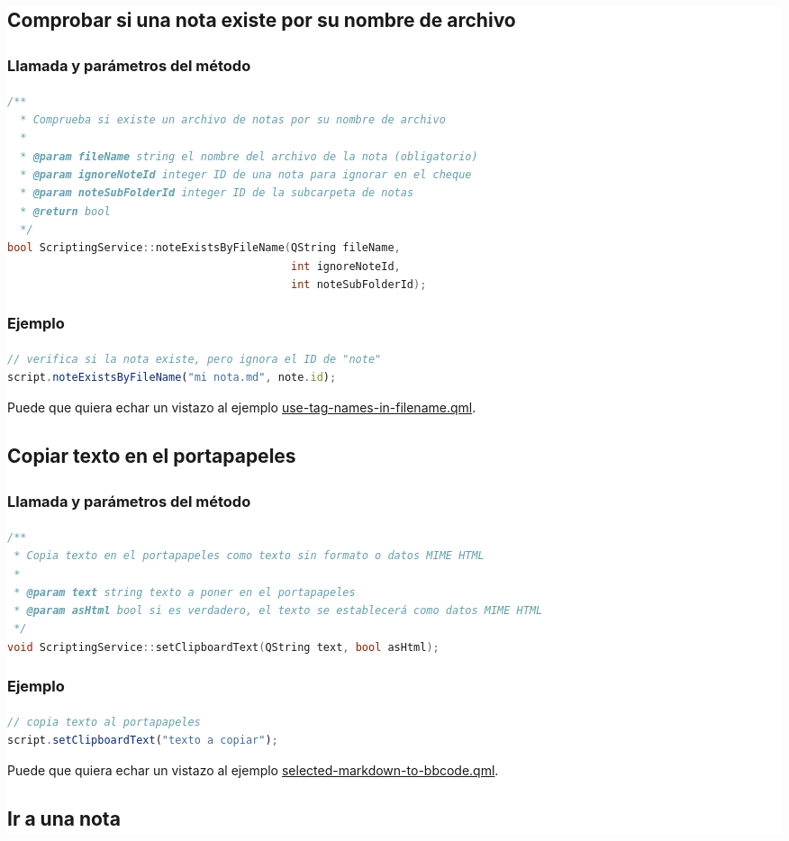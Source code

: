 ## Comprobar si una nota existe por su nombre de archivo

### Llamada y parámetros del método

```cpp
/**
  * Comprueba si existe un archivo de notas por su nombre de archivo
  *
  * @param fileName string el nombre del archivo de la nota (obligatorio)
  * @param ignoreNoteId integer ID de una nota para ignorar en el cheque
  * @param noteSubFolderId integer ID de la subcarpeta de notas
  * @return bool
  */
bool ScriptingService::noteExistsByFileName(QString fileName,
                                            int ignoreNoteId,
                                            int noteSubFolderId);
```

### Ejemplo

```js
// verifica si la nota existe, pero ignora el ID de "note"
script.noteExistsByFileName("mi nota.md", note.id);
```

Puede que quiera echar un vistazo al ejemplo [use-tag-names-in-filename.qml](https://github.com/pbek/QOwnNotes/blob/main/docs/scripting/examples/use-tag-names-in-filename.qml).

## Copiar texto en el portapapeles

### Llamada y parámetros del método

```cpp
/**
 * Copia texto en el portapapeles como texto sin formato o datos MIME HTML
 *
 * @param text string texto a poner en el portapapeles
 * @param asHtml bool si es verdadero, el texto se establecerá como datos MIME HTML
 */
void ScriptingService::setClipboardText(QString text, bool asHtml);
```

### Ejemplo

```js
// copia texto al portapapeles
script.setClipboardText("texto a copiar");
```

Puede que quiera echar un vistazo al ejemplo [selected-markdown-to-bbcode.qml](https://github.com/pbek/QOwnNotes/blob/main/docs/scripting/examples/selected-markdown-to-bbcode.qml).

## Ir a una nota
